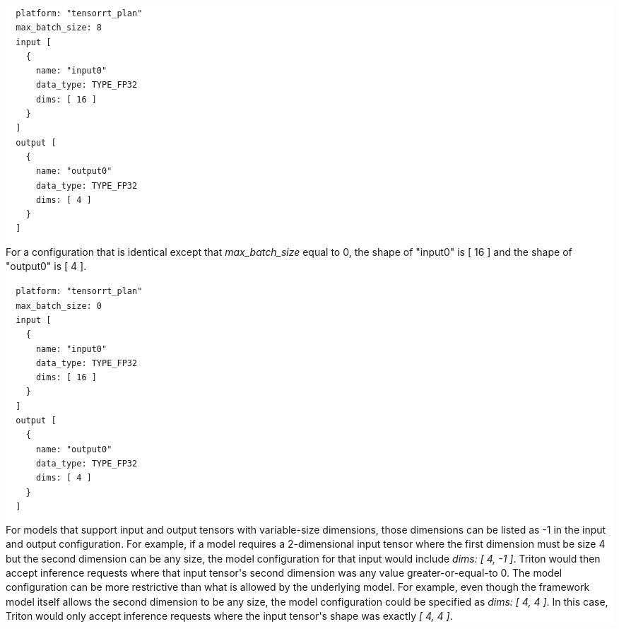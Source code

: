 ```
  platform: "tensorrt_plan"
  max_batch_size: 8
  input [
    {
      name: "input0"
      data_type: TYPE_FP32
      dims: [ 16 ]
    }
  ]
  output [
    {
      name: "output0"
      data_type: TYPE_FP32
      dims: [ 4 ]
    }
  ]
```

For a configuration that is identical except that *max_batch_size*
equal to 0, the shape of "input0" is [ 16 ] and the shape of "output0"
is [ 4 ].

```
  platform: "tensorrt_plan"
  max_batch_size: 0
  input [
    {
      name: "input0"
      data_type: TYPE_FP32
      dims: [ 16 ]
    }
  ]
  output [
    {
      name: "output0"
      data_type: TYPE_FP32
      dims: [ 4 ]
    }
  ]
```

For models that support input and output tensors with variable-size
dimensions, those dimensions can be listed as -1 in the input and
output configuration. For example, if a model requires a 2-dimensional
input tensor where the first dimension must be size 4 but the second
dimension can be any size, the model configuration for that input
would include *dims: [ 4, -1 ]*. Triton would then accept inference
requests where that input tensor's second dimension was any value
greater-or-equal-to 0. The model configuration can be more restrictive
than what is allowed by the underlying model. For example, even though
the framework model itself allows the second dimension to be any size,
the model configuration could be specified as *dims: [ 4, 4 ]*. In
this case, Triton would only accept inference requests where the input
tensor's shape was exactly *[ 4, 4 ]*.
